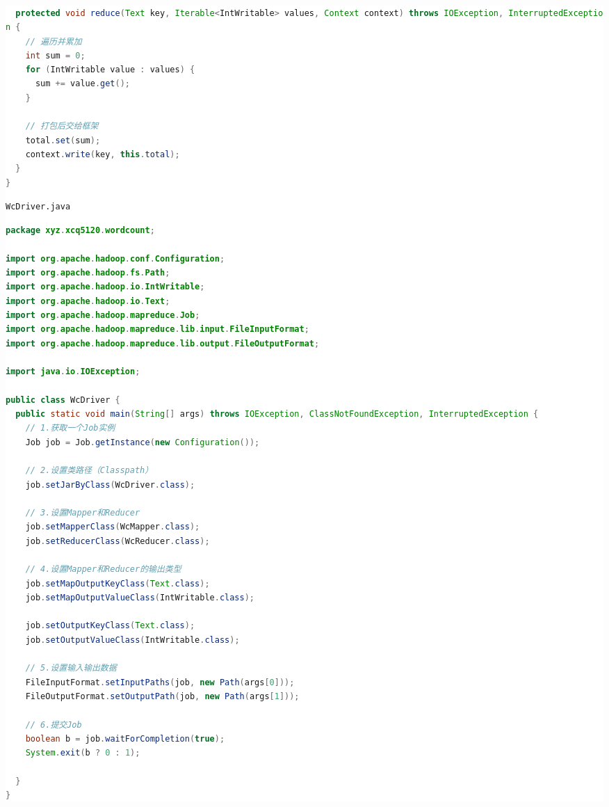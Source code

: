 ``` java
  protected void reduce(Text key, Iterable<IntWritable> values, Context context) throws IOException, InterruptedException {
    // 遍历并累加
    int sum = 0;
    for (IntWritable value : values) {
      sum += value.get();
    }

    // 打包后交给框架
    total.set(sum);
    context.write(key, this.total);
  }
}
```

`WcDriver.java`

``` java
package xyz.xcq5120.wordcount;

import org.apache.hadoop.conf.Configuration;
import org.apache.hadoop.fs.Path;
import org.apache.hadoop.io.IntWritable;
import org.apache.hadoop.io.Text;
import org.apache.hadoop.mapreduce.Job;
import org.apache.hadoop.mapreduce.lib.input.FileInputFormat;
import org.apache.hadoop.mapreduce.lib.output.FileOutputFormat;

import java.io.IOException;

public class WcDriver {
  public static void main(String[] args) throws IOException, ClassNotFoundException, InterruptedException {
    // 1.获取一个Job实例
    Job job = Job.getInstance(new Configuration());

    // 2.设置类路径（Classpath）
    job.setJarByClass(WcDriver.class);

    // 3.设置Mapper和Reducer
    job.setMapperClass(WcMapper.class);
    job.setReducerClass(WcReducer.class);

    // 4.设置Mapper和Reducer的输出类型
    job.setMapOutputKeyClass(Text.class);
    job.setMapOutputValueClass(IntWritable.class);

    job.setOutputKeyClass(Text.class);
    job.setOutputValueClass(IntWritable.class);

    // 5.设置输入输出数据
    FileInputFormat.setInputPaths(job, new Path(args[0]));
    FileOutputFormat.setOutputPath(job, new Path(args[1]));

    // 6.提交Job
    boolean b = job.waitForCompletion(true);
    System.exit(b ? 0 : 1);

  }
}
```

